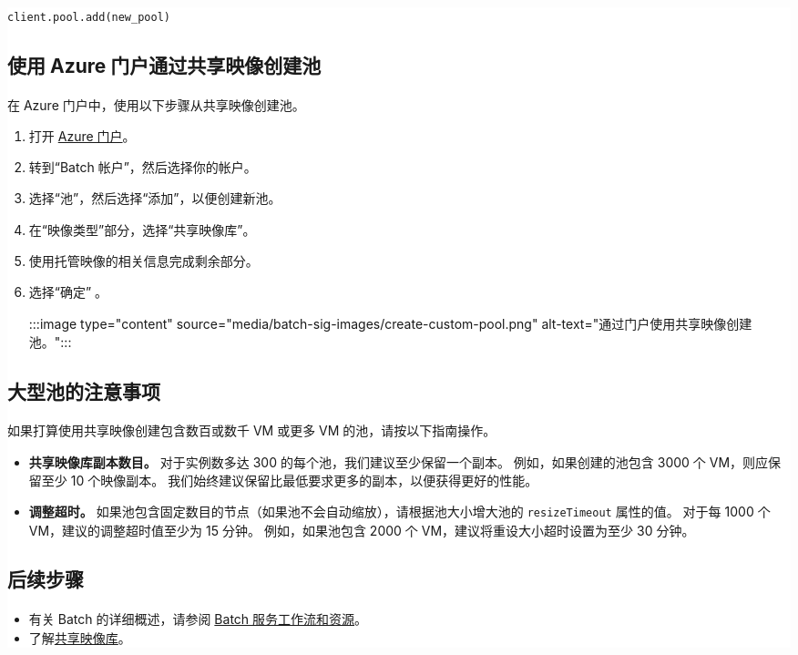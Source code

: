 ```python
client.pool.add(new_pool)
```

## <a name="create-a-pool-from-a-shared-image-using-the-azure-portal"></a>使用 Azure 门户通过共享映像创建池

在 Azure 门户中，使用以下步骤从共享映像创建池。

1. 打开 [Azure 门户](https://portal.azure.cn)。
1. 转到“Batch 帐户”，然后选择你的帐户。
1. 选择“池”，然后选择“添加”，以便创建新池。 
1. 在“映像类型”部分，选择“共享映像库”。 
1. 使用托管映像的相关信息完成剩余部分。
1. 选择“确定” 。

    :::image type="content" source="media/batch-sig-images/create-custom-pool.png" alt-text="通过门户使用共享映像创建池。":::

## <a name="considerations-for-large-pools"></a>大型池的注意事项

如果打算使用共享映像创建包含数百或数千 VM 或更多 VM 的池，请按以下指南操作。

- **共享映像库副本数目。** 对于实例数多达 300 的每个池，我们建议至少保留一个副本。 例如，如果创建的池包含 3000 个 VM，则应保留至少 10 个映像副本。 我们始终建议保留比最低要求更多的副本，以便获得更好的性能。

- **调整超时。** 如果池包含固定数目的节点（如果池不会自动缩放），请根据池大小增大池的 `resizeTimeout` 属性的值。 对于每 1000 个 VM，建议的调整超时值至少为 15 分钟。 例如，如果池包含 2000 个 VM，建议将重设大小超时设置为至少 30 分钟。

## <a name="next-steps"></a>后续步骤

- 有关 Batch 的详细概述，请参阅 [Batch 服务工作流和资源](batch-service-workflow-features.md)。
- 了解[共享映像库](../virtual-machines/windows/shared-image-galleries.md)。


